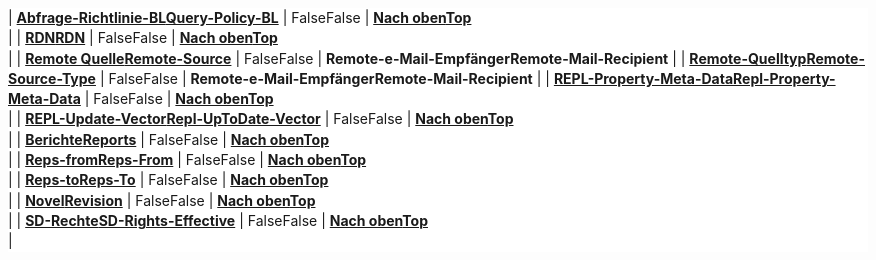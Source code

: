 | [<span data-ttu-id="b1b68-309">**Abfrage-Richtlinie-BL**</span><span class="sxs-lookup"><span data-stu-id="b1b68-309">**Query-Policy-BL**</span></span>](a-querypolicybl.md)                                | <span data-ttu-id="b1b68-310">False</span><span class="sxs-lookup"><span data-stu-id="b1b68-310">False</span></span>     | [<span data-ttu-id="b1b68-311">**Nach oben**</span><span class="sxs-lookup"><span data-stu-id="b1b68-311">**Top**</span></span>](c-top.md)<br/>                                                      |
| [<span data-ttu-id="b1b68-312">**RDN**</span><span class="sxs-lookup"><span data-stu-id="b1b68-312">**RDN**</span></span>](a-name.md)                                                     | <span data-ttu-id="b1b68-313">False</span><span class="sxs-lookup"><span data-stu-id="b1b68-313">False</span></span>     | [<span data-ttu-id="b1b68-314">**Nach oben**</span><span class="sxs-lookup"><span data-stu-id="b1b68-314">**Top**</span></span>](c-top.md)<br/>                                                      |
| [<span data-ttu-id="b1b68-315">**Remote Quelle**</span><span class="sxs-lookup"><span data-stu-id="b1b68-315">**Remote-Source**</span></span>](a-remotesource.md)                                   | <span data-ttu-id="b1b68-316">False</span><span class="sxs-lookup"><span data-stu-id="b1b68-316">False</span></span>     | <span data-ttu-id="b1b68-317">**Remote-e-Mail-Empfänger**</span><span class="sxs-lookup"><span data-stu-id="b1b68-317">**Remote-Mail-Recipient**</span></span>                                                            |
| [<span data-ttu-id="b1b68-318">**Remote-Quelltyp**</span><span class="sxs-lookup"><span data-stu-id="b1b68-318">**Remote-Source-Type**</span></span>](a-remotesourcetype.md)                          | <span data-ttu-id="b1b68-319">False</span><span class="sxs-lookup"><span data-stu-id="b1b68-319">False</span></span>     | <span data-ttu-id="b1b68-320">**Remote-e-Mail-Empfänger**</span><span class="sxs-lookup"><span data-stu-id="b1b68-320">**Remote-Mail-Recipient**</span></span>                                                            |
| [<span data-ttu-id="b1b68-321">**REPL-Property-Meta-Data**</span><span class="sxs-lookup"><span data-stu-id="b1b68-321">**Repl-Property-Meta-Data**</span></span>](a-replpropertymetadata.md)                 | <span data-ttu-id="b1b68-322">False</span><span class="sxs-lookup"><span data-stu-id="b1b68-322">False</span></span>     | [<span data-ttu-id="b1b68-323">**Nach oben**</span><span class="sxs-lookup"><span data-stu-id="b1b68-323">**Top**</span></span>](c-top.md)<br/>                                                      |
| [<span data-ttu-id="b1b68-324">**REPL-Update-Vector**</span><span class="sxs-lookup"><span data-stu-id="b1b68-324">**Repl-UpToDate-Vector**</span></span>](a-repluptodatevector.md)                      | <span data-ttu-id="b1b68-325">False</span><span class="sxs-lookup"><span data-stu-id="b1b68-325">False</span></span>     | [<span data-ttu-id="b1b68-326">**Nach oben**</span><span class="sxs-lookup"><span data-stu-id="b1b68-326">**Top**</span></span>](c-top.md)<br/>                                                      |
| [<span data-ttu-id="b1b68-327">**Berichte**</span><span class="sxs-lookup"><span data-stu-id="b1b68-327">**Reports**</span></span>](a-directreports.md)                                        | <span data-ttu-id="b1b68-328">False</span><span class="sxs-lookup"><span data-stu-id="b1b68-328">False</span></span>     | [<span data-ttu-id="b1b68-329">**Nach oben**</span><span class="sxs-lookup"><span data-stu-id="b1b68-329">**Top**</span></span>](c-top.md)<br/>                                                      |
| [<span data-ttu-id="b1b68-330">**Reps-from**</span><span class="sxs-lookup"><span data-stu-id="b1b68-330">**Reps-From**</span></span>](a-repsfrom.md)                                           | <span data-ttu-id="b1b68-331">False</span><span class="sxs-lookup"><span data-stu-id="b1b68-331">False</span></span>     | [<span data-ttu-id="b1b68-332">**Nach oben**</span><span class="sxs-lookup"><span data-stu-id="b1b68-332">**Top**</span></span>](c-top.md)<br/>                                                      |
| [<span data-ttu-id="b1b68-333">**Reps-to**</span><span class="sxs-lookup"><span data-stu-id="b1b68-333">**Reps-To**</span></span>](a-repsto.md)                                               | <span data-ttu-id="b1b68-334">False</span><span class="sxs-lookup"><span data-stu-id="b1b68-334">False</span></span>     | [<span data-ttu-id="b1b68-335">**Nach oben**</span><span class="sxs-lookup"><span data-stu-id="b1b68-335">**Top**</span></span>](c-top.md)<br/>                                                      |
| [<span data-ttu-id="b1b68-336">**Novel**</span><span class="sxs-lookup"><span data-stu-id="b1b68-336">**Revision**</span></span>](a-revision.md)                                            | <span data-ttu-id="b1b68-337">False</span><span class="sxs-lookup"><span data-stu-id="b1b68-337">False</span></span>     | [<span data-ttu-id="b1b68-338">**Nach oben**</span><span class="sxs-lookup"><span data-stu-id="b1b68-338">**Top**</span></span>](c-top.md)<br/>                                                      |
| [<span data-ttu-id="b1b68-339">**SD-Rechte**</span><span class="sxs-lookup"><span data-stu-id="b1b68-339">**SD-Rights-Effective**</span></span>](a-sdrightseffective.md)                        | <span data-ttu-id="b1b68-340">False</span><span class="sxs-lookup"><span data-stu-id="b1b68-340">False</span></span>     | [<span data-ttu-id="b1b68-341">**Nach oben**</span><span class="sxs-lookup"><span data-stu-id="b1b68-341">**Top**</span></span>](c-top.md)<br/>                                                      |